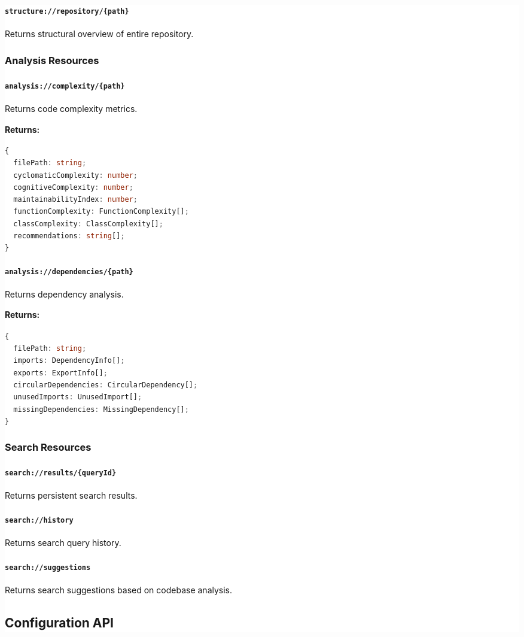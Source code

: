 #### `structure://repository/{path}`

Returns structural overview of entire repository.

### Analysis Resources

#### `analysis://complexity/{path}`

Returns code complexity metrics.

**Returns:**

```typescript
{
  filePath: string;
  cyclomaticComplexity: number;
  cognitiveComplexity: number;
  maintainabilityIndex: number;
  functionComplexity: FunctionComplexity[];
  classComplexity: ClassComplexity[];
  recommendations: string[];
}
```

#### `analysis://dependencies/{path}`

Returns dependency analysis.

**Returns:**

```typescript
{
  filePath: string;
  imports: DependencyInfo[];
  exports: ExportInfo[];
  circularDependencies: CircularDependency[];
  unusedImports: UnusedImport[];
  missingDependencies: MissingDependency[];
}
```

### Search Resources

#### `search://results/{queryId}`

Returns persistent search results.

#### `search://history`

Returns search query history.

#### `search://suggestions`

Returns search suggestions based on codebase analysis.

## Configuration API
